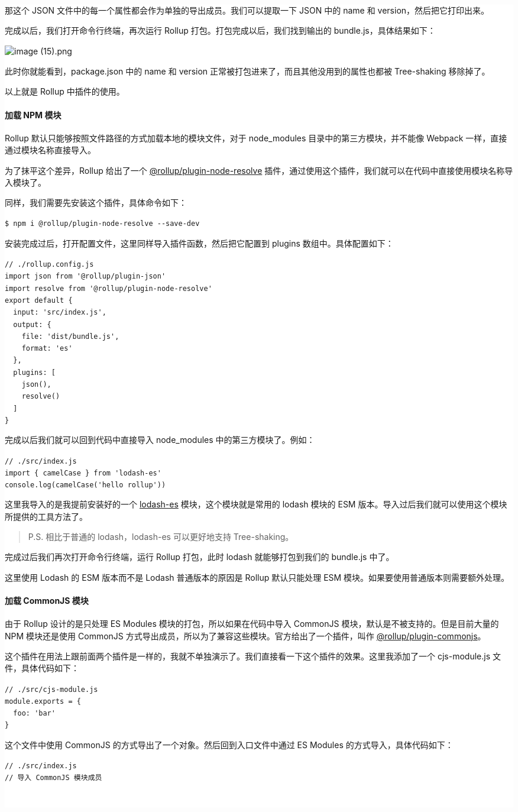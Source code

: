 <p>那这个 JSON 文件中的每一个属性都会作为单独的导出成员。我们可以提取一下 JSON 中的 name 和 version，然后把它打印出来。</p>
<p>完成以后，我们打开命令行终端，再次运行 Rollup 打包。打包完成以后，我们找到输出的 bundle.js，具体结果如下：</p>
<p><img src="https://s0.lgstatic.com/i/image/M00/12/F6/Ciqc1F7OSc6AWooYAABuIh3cPUs738.png" alt="image (15).png"></p>
<p>此时你就能看到，package.json 中的 name 和 version 正常被打包进来了，而且其他没用到的属性也都被 Tree-shaking 移除掉了。</p>
<p>以上就是 Rollup 中插件的使用。</p>
<h4>加载 NPM 模块</h4>
<p>Rollup 默认只能够按照文件路径的方式加载本地的模块文件，对于 node_modules 目录中的第三方模块，并不能像 Webpack 一样，直接通过模块名称直接导入。</p>
<p>为了抹平这个差异，Rollup 给出了一个 <a href="https://github.com/rollup/plugins/tree/master/packages/node-resolve">@rollup/plugin-node-resolve</a> 插件，通过使用这个插件，我们就可以在代码中直接使用模块名称导入模块了。</p>
<p>同样，我们需要先安装这个插件，具体命令如下：</p>
<pre><code data-language="shell" class="lang-shell"><span class="hljs-meta">$</span><span class="bash">&nbsp;npm i @rollup/plugin-node-resolve --save-dev</span>
</code></pre>
<p>安装完成过后，打开配置文件，这里同样导入插件函数，然后把它配置到 plugins 数组中。具体配置如下：</p>
<pre><code data-language="javascript" class="lang-javascript"><span class="hljs-comment">// ./rollup.config.js</span>
<span class="hljs-keyword">import</span> json <span class="hljs-keyword">from</span> <span class="hljs-string">'@rollup/plugin-json'</span>
<span class="hljs-keyword">import</span> resolve <span class="hljs-keyword">from</span> <span class="hljs-string">'@rollup/plugin-node-resolve'</span>
<span class="hljs-keyword">export</span> <span class="hljs-keyword">default</span> {
  <span class="hljs-attr">input</span>: <span class="hljs-string">'src/index.js'</span>,
  <span class="hljs-attr">output</span>: {
    <span class="hljs-attr">file</span>: <span class="hljs-string">'dist/bundle.js'</span>,
    <span class="hljs-attr">format</span>: <span class="hljs-string">'es'</span>
  },
  <span class="hljs-attr">plugins</span>: [
    json(),
    resolve()
  ]
}
</code></pre>
<p>完成以后我们就可以回到代码中直接导入 node_modules 中的第三方模块了。例如：</p>
<pre><code data-language="javascript" class="lang-javascript"><span class="hljs-comment">// ./src/index.js</span>
<span class="hljs-keyword">import</span> { camelCase } <span class="hljs-keyword">from</span> <span class="hljs-string">'lodash-es'</span>
<span class="hljs-built_in">console</span>.log(camelCase(<span class="hljs-string">'hello rollup'</span>))
</code></pre>
<p>这里我导入的是我提前安装好的一个 <a href="https://www.npmjs.com/package/lodash-es">lodash-es</a> 模块，这个模块就是常用的 lodash 模块的 ESM 版本。导入过后我们就可以使用这个模块所提供的工具方法了。</p>
<blockquote>
<p>P.S. 相比于普通的 lodash，lodash-es 可以更好地支持 Tree-shaking。</p>
</blockquote>
<p>完成过后我们再次打开命令行终端，运行 Rollup 打包，此时 lodash 就能够打包到我们的 bundle.js 中了。</p>
<p>这里使用 Lodash 的 ESM 版本而不是 Lodash 普通版本的原因是 Rollup 默认只能处理 ESM 模块。如果要使用普通版本则需要额外处理。</p>
<h4>加载 CommonJS 模块</h4>
<p>由于 Rollup 设计的是只处理 ES Modules 模块的打包，所以如果在代码中导入 CommonJS 模块，默认是不被支持的。但是目前大量的 NPM 模块还是使用 CommonJS 方式导出成员，所以为了兼容这些模块。官方给出了一个插件，叫作 <a href="https://github.com/rollup/plugins/tree/master/packages/commonjs">@rollup/plugin-commonjs</a>。</p>
<p>这个插件在用法上跟前面两个插件是一样的，我就不单独演示了。我们直接看一下这个插件的效果。这里我添加了一个 cjs-module.js 文件，具体代码如下：</p>
<pre><code data-language="javascript" class="lang-javascript"><span class="hljs-comment">// ./src/cjs-module.js</span>
<span class="hljs-built_in">module</span>.exports = {
  <span class="hljs-attr">foo</span>: <span class="hljs-string">'bar'</span>
}
</code></pre>
<p>这个文件中使用 CommonJS 的方式导出了一个对象。然后回到入口文件中通过 ES Modules 的方式导入，具体代码如下：</p>
<pre><code data-language="javascript" class="lang-javascript"><span class="hljs-comment">// ./src/index.js</span>
<span class="hljs-comment">// 导入 CommonJS 模块成员</span>